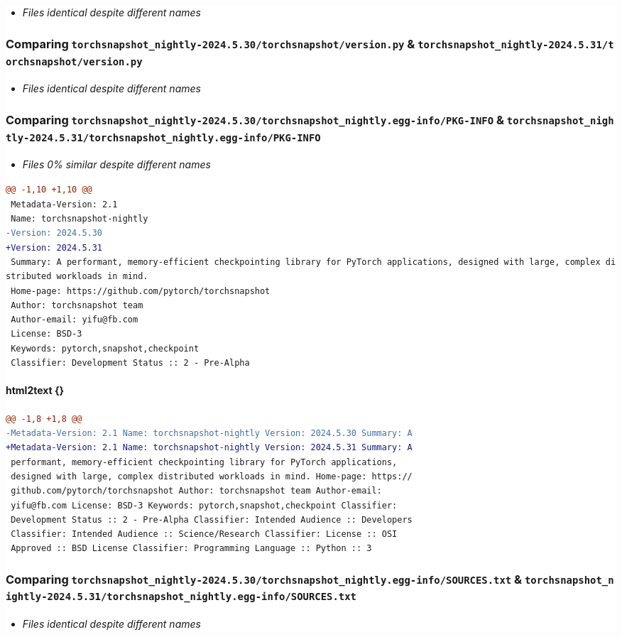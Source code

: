  * *Files identical despite different names*

### Comparing `torchsnapshot_nightly-2024.5.30/torchsnapshot/version.py` & `torchsnapshot_nightly-2024.5.31/torchsnapshot/version.py`

 * *Files identical despite different names*

### Comparing `torchsnapshot_nightly-2024.5.30/torchsnapshot_nightly.egg-info/PKG-INFO` & `torchsnapshot_nightly-2024.5.31/torchsnapshot_nightly.egg-info/PKG-INFO`

 * *Files 0% similar despite different names*

```diff
@@ -1,10 +1,10 @@
 Metadata-Version: 2.1
 Name: torchsnapshot-nightly
-Version: 2024.5.30
+Version: 2024.5.31
 Summary: A performant, memory-efficient checkpointing library for PyTorch applications, designed with large, complex distributed workloads in mind.
 Home-page: https://github.com/pytorch/torchsnapshot
 Author: torchsnapshot team
 Author-email: yifu@fb.com
 License: BSD-3
 Keywords: pytorch,snapshot,checkpoint
 Classifier: Development Status :: 2 - Pre-Alpha
```

#### html2text {}

```diff
@@ -1,8 +1,8 @@
-Metadata-Version: 2.1 Name: torchsnapshot-nightly Version: 2024.5.30 Summary: A
+Metadata-Version: 2.1 Name: torchsnapshot-nightly Version: 2024.5.31 Summary: A
 performant, memory-efficient checkpointing library for PyTorch applications,
 designed with large, complex distributed workloads in mind. Home-page: https://
 github.com/pytorch/torchsnapshot Author: torchsnapshot team Author-email:
 yifu@fb.com License: BSD-3 Keywords: pytorch,snapshot,checkpoint Classifier:
 Development Status :: 2 - Pre-Alpha Classifier: Intended Audience :: Developers
 Classifier: Intended Audience :: Science/Research Classifier: License :: OSI
 Approved :: BSD License Classifier: Programming Language :: Python :: 3
```

### Comparing `torchsnapshot_nightly-2024.5.30/torchsnapshot_nightly.egg-info/SOURCES.txt` & `torchsnapshot_nightly-2024.5.31/torchsnapshot_nightly.egg-info/SOURCES.txt`

 * *Files identical despite different names*

